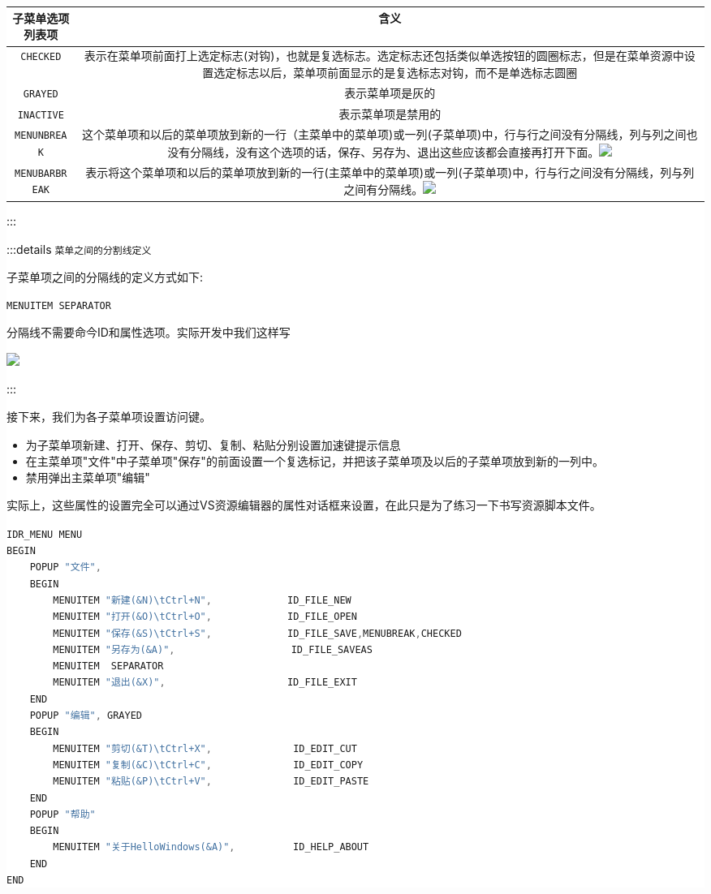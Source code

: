 | 子菜单选项列表项 |                             含义                             |
| :--------------: | :----------------------------------------------------------: |
|    `CHECKED`     | 表示在菜单项前面打上选定标志(对钩)，也就是复选标志。选定标志还包括类似单选按钮的圆圈标志，但是在菜单资源中设置选定标志以后，菜单项前面显示的是复选标志对钩，而不是单选标志圆圈 |
|     `GRAYED`     |                       表示菜单项是灰的                       |
|    `INACTIVE`    |                      表示菜单项是禁用的                      |
|   `MENUNBREAK`   | 这个菜单项和以后的菜单项放到新的一行（主菜单中的菜单项)或一列(子菜单项)中，行与行之间没有分隔线，列与列之间也没有分隔线，没有这个选项的话，保存、另存为、退出这些应该都会直接再打开下面。![](https://blogwnx-bucket.oss-cn-beijing.aliyuncs.com/img/image-20240127182254986.png) |
|  `MENUBARBREAK`  | 表示将这个菜单项和以后的菜单项放到新的一行(主菜单中的菜单项)或一列(子菜单项)中，行与行之间没有分隔线，列与列之间有分隔线。![](https://blogwnx-bucket.oss-cn-beijing.aliyuncs.com/img/image-20240127182233009.png) |

:::



:::details `菜单之间的分割线定义`

子菜单项之间的分隔线的定义方式如下:

```c
MENUITEM SEPARATOR
```

分隔线不需要命今ID和属性选项。实际开发中我们这样写

![](https://blogwnx-bucket.oss-cn-beijing.aliyuncs.com/img/image-20240127214605577.png)

:::



接下来，我们为各子菜单项设置访问键。

- 为子菜单项新建、打开、保存、剪切、复制、粘贴分别设置加速键提示信息
- 在主菜单项"文件"中子菜单项"保存"的前面设置一个复选标记，并把该子菜单项及以后的子菜单项放到新的一列中。
- 禁用弹出主菜单项"编辑"

实际上，这些属性的设置完全可以通过VS资源编辑器的属性对话框来设置，在此只是为了练习一下书写资源脚本文件。

```c
IDR_MENU MENU
BEGIN
    POPUP "文件",                            
    BEGIN
        MENUITEM "新建(&N)\tCtrl+N",             ID_FILE_NEW
        MENUITEM "打开(&O)\tCtrl+O",             ID_FILE_OPEN
        MENUITEM "保存(&S)\tCtrl+S",             ID_FILE_SAVE,MENUBREAK,CHECKED
        MENUITEM "另存为(&A)",                    ID_FILE_SAVEAS
        MENUITEM  SEPARATOR
        MENUITEM "退出(&X)",                     ID_FILE_EXIT
    END
    POPUP "编辑", GRAYED
    BEGIN
        MENUITEM "剪切(&T)\tCtrl+X",              ID_EDIT_CUT
        MENUITEM "复制(&C)\tCtrl+C",              ID_EDIT_COPY
        MENUITEM "粘贴(&P)\tCtrl+V",              ID_EDIT_PASTE
    END
    POPUP "帮助"                 
    BEGIN
        MENUITEM "关于HelloWindows(&A)",          ID_HELP_ABOUT
    END
END
```
